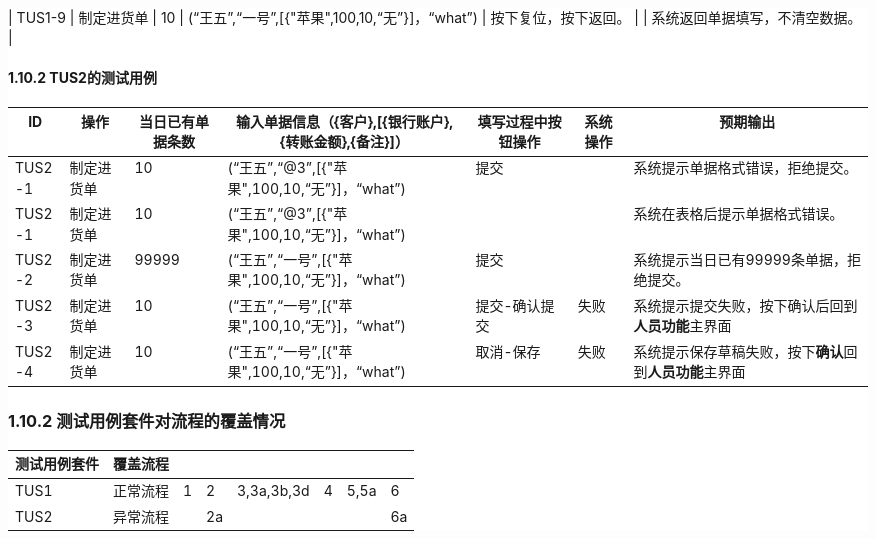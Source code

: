 | TUS1-9 | 制定进货单 | 10       | (“王五”,“一号”,[{"苹果",100,10,“无”}]，“what”)   | 按下复位，按下返回。    |                 | 系统返回单据填写，不清空数据。                          |

#### 1.10.2 TUS2的测试用例

| ID     | 操作    | 当日已有单据条数 | 输入单据信息（{客户},[{银行账户},{转账金额},{备注}]）      | 填写过程中按钮操作 | 系统操作 | 预期输出                             |
| ------ | ----- | -------- | -------------------------------------- | --------- | ---- | -------------------------------- |
| TUS2-1 | 制定进货单 | 10       | (“王五”,“@3”,[{"苹果",100,10,“无”}]，“what”) | 提交        |      | 系统提示单据格式错误，拒绝提交。                 |
| TUS2-1 | 制定进货单 | 10       | (“王五”,“@3”,[{"苹果",100,10,“无”}]，“what”) |           |      | 系统在表格后提示单据格式错误。                  |
| TUS2-2 | 制定进货单 | 99999    | (“王五”,“一号”,[{"苹果",100,10,“无”}]，“what”) | 提交        |      | 系统提示当日已有99999条单据，拒绝提交。           |
| TUS2-3 | 制定进货单 | 10       | (“王五”,“一号”,[{"苹果",100,10,“无”}]，“what”) | 提交-确认提交   | 失败   | 系统提示提交失败，按下确认后回到**人员功能**主界面      |
| TUS2-4 | 制定进货单 | 10       | (“王五”,“一号”,[{"苹果",100,10,“无”}]，“what”) | 取消-保存     | 失败   | 系统提示保存草稿失败，按下**确认**回到**人员功能**主界面 |

### 1.10.2 测试用例套件对流程的覆盖情况

| 测试用例套件 | 覆盖流程 |      |      |            |      |      |      |
| ------ | ---- | ---- | ---- | ---------- | ---- | ---- | ---- |
| TUS1   | 正常流程 | 1    | 2    | 3,3a,3b,3d | 4    | 5,5a | 6    |
| TUS2   | 异常流程 |      | 2a   |            |      |      | 6a   |

